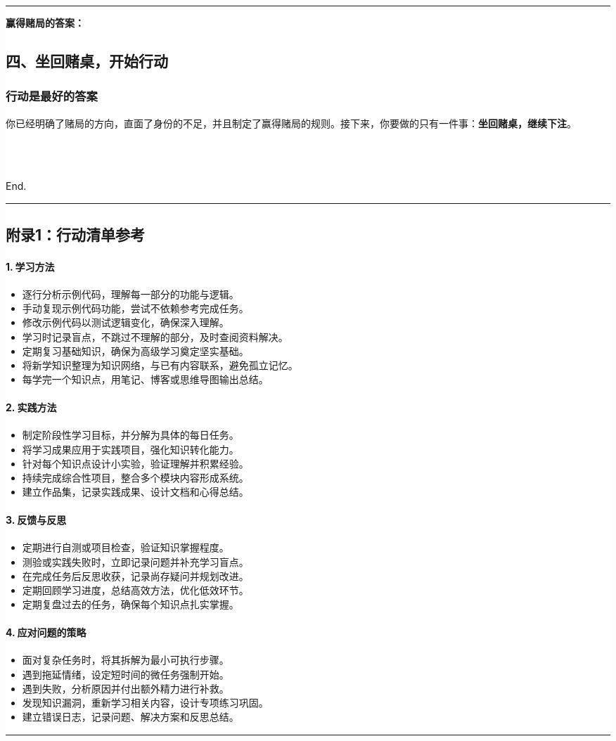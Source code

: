 ------

 **赢得赌局的答案：**

## 四、坐回赌桌，开始行动

### 行动是最好的答案

你已经明确了赌局的方向，直面了身份的不足，并且制定了赢得赌局的规则。接下来，你要做的只有一件事：**坐回赌桌，继续下注**。

<br/><br/>

End.

---

## **附录1：行动清单**参考

#### **1. 学习方法**

- 逐行分析示例代码，理解每一部分的功能与逻辑。
- 手动复现示例代码功能，尝试不依赖参考完成任务。
- 修改示例代码以测试逻辑变化，确保深入理解。
- 学习时记录盲点，不跳过不理解的部分，及时查阅资料解决。
- 定期复习基础知识，确保为高级学习奠定坚实基础。
- 将新学知识整理为知识网络，与已有内容联系，避免孤立记忆。
- 每学完一个知识点，用笔记、博客或思维导图输出总结。

#### **2. 实践方法**

- 制定阶段性学习目标，并分解为具体的每日任务。
- 将学习成果应用于实践项目，强化知识转化能力。
- 针对每个知识点设计小实验，验证理解并积累经验。
- 持续完成综合性项目，整合多个模块内容形成系统。
- 建立作品集，记录实践成果、设计文档和心得总结。

#### **3. 反馈与反思**

- 定期进行自测或项目检查，验证知识掌握程度。
- 测验或实践失败时，立即记录问题并补充学习盲点。
- 在完成任务后反思收获，记录尚存疑问并规划改进。
- 定期回顾学习进度，总结高效方法，优化低效环节。
- 定期复盘过去的任务，确保每个知识点扎实掌握。

#### **4. 应对问题的策略**

- 面对复杂任务时，将其拆解为最小可执行步骤。
- 遇到拖延情绪，设定短时间的微任务强制开始。
- 遇到失败，分析原因并付出额外精力进行补救。
- 发现知识漏洞，重新学习相关内容，设计专项练习巩固。
- 建立错误日志，记录问题、解决方案和反思总结。

---
